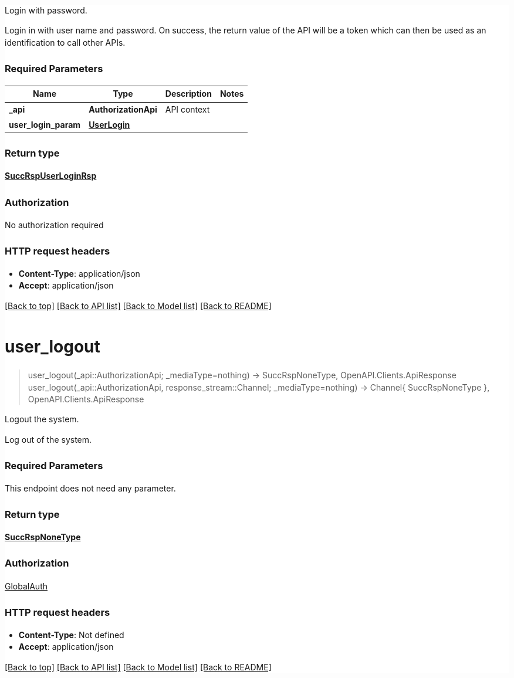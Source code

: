 Login with password.

Login in with user name and password.  On success, the return value of the API will be a token which can then be used as an identification to call other APIs.

### Required Parameters

Name | Type | Description  | Notes
------------- | ------------- | ------------- | -------------
 **_api** | **AuthorizationApi** | API context | 
**user_login_param** | [**UserLogin**](UserLogin.md) |  |

### Return type

[**SuccRspUserLoginRsp**](SuccRspUserLoginRsp.md)

### Authorization

No authorization required

### HTTP request headers

 - **Content-Type**: application/json
 - **Accept**: application/json

[[Back to top]](#) [[Back to API list]](../README.md#api-endpoints) [[Back to Model list]](../README.md#models) [[Back to README]](../README.md)

# **user_logout**
> user_logout(_api::AuthorizationApi; _mediaType=nothing) -> SuccRspNoneType, OpenAPI.Clients.ApiResponse <br/>
> user_logout(_api::AuthorizationApi, response_stream::Channel; _mediaType=nothing) -> Channel{ SuccRspNoneType }, OpenAPI.Clients.ApiResponse

Logout the system.

Log out of the system.

### Required Parameters
This endpoint does not need any parameter.

### Return type

[**SuccRspNoneType**](SuccRspNoneType.md)

### Authorization

[GlobalAuth](../README.md#GlobalAuth)

### HTTP request headers

 - **Content-Type**: Not defined
 - **Accept**: application/json

[[Back to top]](#) [[Back to API list]](../README.md#api-endpoints) [[Back to Model list]](../README.md#models) [[Back to README]](../README.md)

